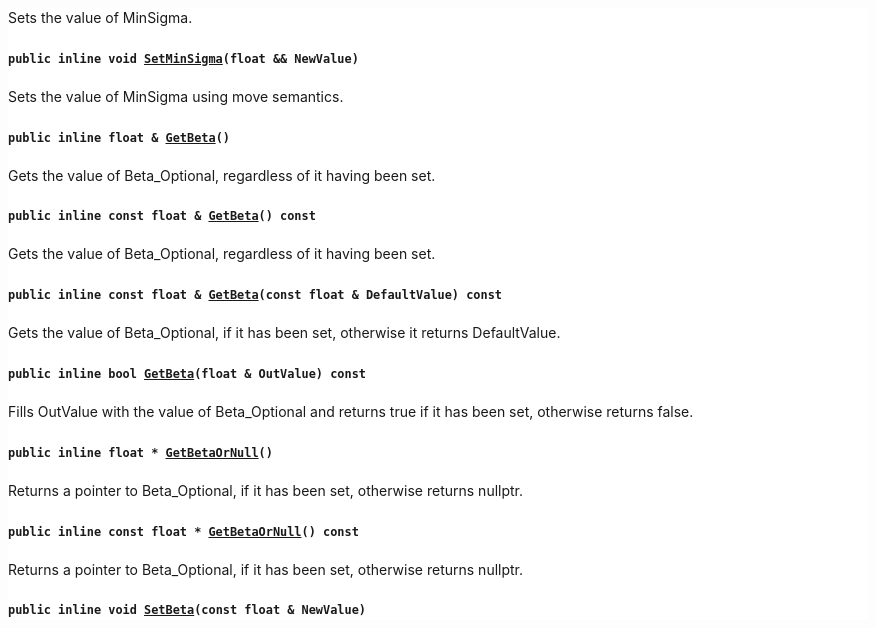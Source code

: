 Sets the value of MinSigma.

#### `public inline void `[`SetMinSigma`](#structFRHAPI__RankConfigV3_1a71284be347513e6136038c1472d1ecad)`(float && NewValue)` <a id="structFRHAPI__RankConfigV3_1a71284be347513e6136038c1472d1ecad"></a>

Sets the value of MinSigma using move semantics.

#### `public inline float & `[`GetBeta`](#structFRHAPI__RankConfigV3_1a06afbed2c7411fefc53f640076137f41)`()` <a id="structFRHAPI__RankConfigV3_1a06afbed2c7411fefc53f640076137f41"></a>

Gets the value of Beta_Optional, regardless of it having been set.

#### `public inline const float & `[`GetBeta`](#structFRHAPI__RankConfigV3_1adc042d0b2f9e14b6283b354903f94da0)`() const` <a id="structFRHAPI__RankConfigV3_1adc042d0b2f9e14b6283b354903f94da0"></a>

Gets the value of Beta_Optional, regardless of it having been set.

#### `public inline const float & `[`GetBeta`](#structFRHAPI__RankConfigV3_1ab0b6db5906d123c506f8c2ac2af4db11)`(const float & DefaultValue) const` <a id="structFRHAPI__RankConfigV3_1ab0b6db5906d123c506f8c2ac2af4db11"></a>

Gets the value of Beta_Optional, if it has been set, otherwise it returns DefaultValue.

#### `public inline bool `[`GetBeta`](#structFRHAPI__RankConfigV3_1aaca19bfb3bcb27534a5c86d667869738)`(float & OutValue) const` <a id="structFRHAPI__RankConfigV3_1aaca19bfb3bcb27534a5c86d667869738"></a>

Fills OutValue with the value of Beta_Optional and returns true if it has been set, otherwise returns false.

#### `public inline float * `[`GetBetaOrNull`](#structFRHAPI__RankConfigV3_1a4c9b59a21bda12b706d7b6f53cc5350c)`()` <a id="structFRHAPI__RankConfigV3_1a4c9b59a21bda12b706d7b6f53cc5350c"></a>

Returns a pointer to Beta_Optional, if it has been set, otherwise returns nullptr.

#### `public inline const float * `[`GetBetaOrNull`](#structFRHAPI__RankConfigV3_1a10232fe80962a9a9cdec2adb935355c6)`() const` <a id="structFRHAPI__RankConfigV3_1a10232fe80962a9a9cdec2adb935355c6"></a>

Returns a pointer to Beta_Optional, if it has been set, otherwise returns nullptr.

#### `public inline void `[`SetBeta`](#structFRHAPI__RankConfigV3_1ae2313f56a98bb383a974ff827c233d8b)`(const float & NewValue)` <a id="structFRHAPI__RankConfigV3_1ae2313f56a98bb383a974ff827c233d8b"></a>
